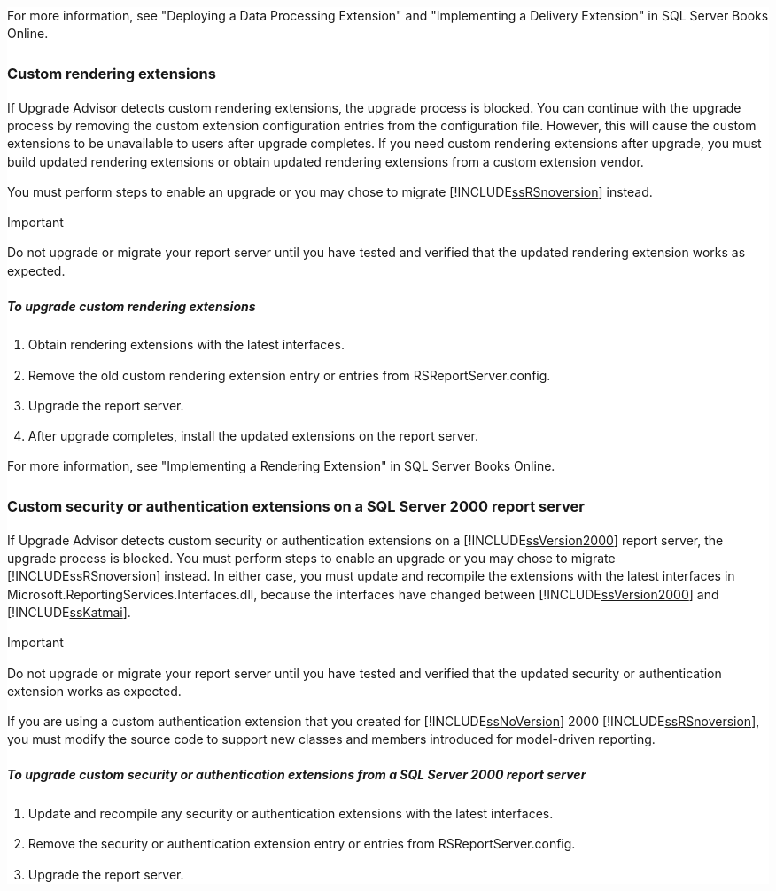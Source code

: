  For more information, see "Deploying a Data Processing Extension" and "Implementing a Delivery Extension" in SQL Server Books Online.  
  
###  <a name="render"></a> Custom rendering extensions  
 If Upgrade Advisor detects custom rendering extensions, the upgrade process is blocked. You can continue with the upgrade process by removing the custom extension configuration entries from the configuration file. However, this will cause the custom extensions to be unavailable to users after upgrade completes. If you need custom rendering extensions after upgrade, you must build updated rendering extensions or obtain updated rendering extensions from a custom extension vendor.  
  
 You must perform steps to enable an upgrade or you may chose to migrate [!INCLUDE[ssRSnoversion](../../includes/ssrsnoversion-md.md)] instead.  
  
> [!IMPORTANT]  
>  Do not upgrade or migrate your report server until you have tested and verified that the updated rendering extension works as expected.  
  
##### To upgrade custom rendering extensions  
  
1.  Obtain rendering extensions with the latest interfaces.  
  
2.  Remove the old custom rendering extension entry or entries from RSReportServer.config.  
  
3.  Upgrade the report server.  
  
4.  After upgrade completes, install the updated extensions on the report server.  
  
 For more information, see "Implementing a Rendering Extension" in SQL Server Books Online.  
  
###  <a name="secauth2000"></a> Custom security or authentication extensions on a SQL Server 2000 report server  
 If Upgrade Advisor detects custom security or authentication extensions on a [!INCLUDE[ssVersion2000](../../includes/ssversion2000-md.md)] report server, the upgrade process is blocked. You must perform steps to enable an upgrade or you may chose to migrate [!INCLUDE[ssRSnoversion](../../includes/ssrsnoversion-md.md)] instead. In either case, you must update and recompile the extensions with the latest interfaces in Microsoft.ReportingServices.Interfaces.dll, because the interfaces have changed between [!INCLUDE[ssVersion2000](../../includes/ssversion2000-md.md)] and [!INCLUDE[ssKatmai](../../includes/sskatmai-md.md)].  
  
> [!IMPORTANT]  
>  Do not upgrade or migrate your report server until you have tested and verified that the updated security or authentication extension works as expected.  
  
 If you are using a custom authentication extension that you created for [!INCLUDE[ssNoVersion](../../includes/ssnoversion-md.md)] 2000 [!INCLUDE[ssRSnoversion](../../includes/ssrsnoversion-md.md)], you must modify the source code to support new classes and members introduced for model-driven reporting.  
  
##### To upgrade custom security or authentication extensions from a SQL Server 2000 report server  
  
1.  Update and recompile any security or authentication extensions with the latest interfaces.  
  
2.  Remove the security or authentication extension entry or entries from RSReportServer.config.  
  
3.  Upgrade the report server.  
  